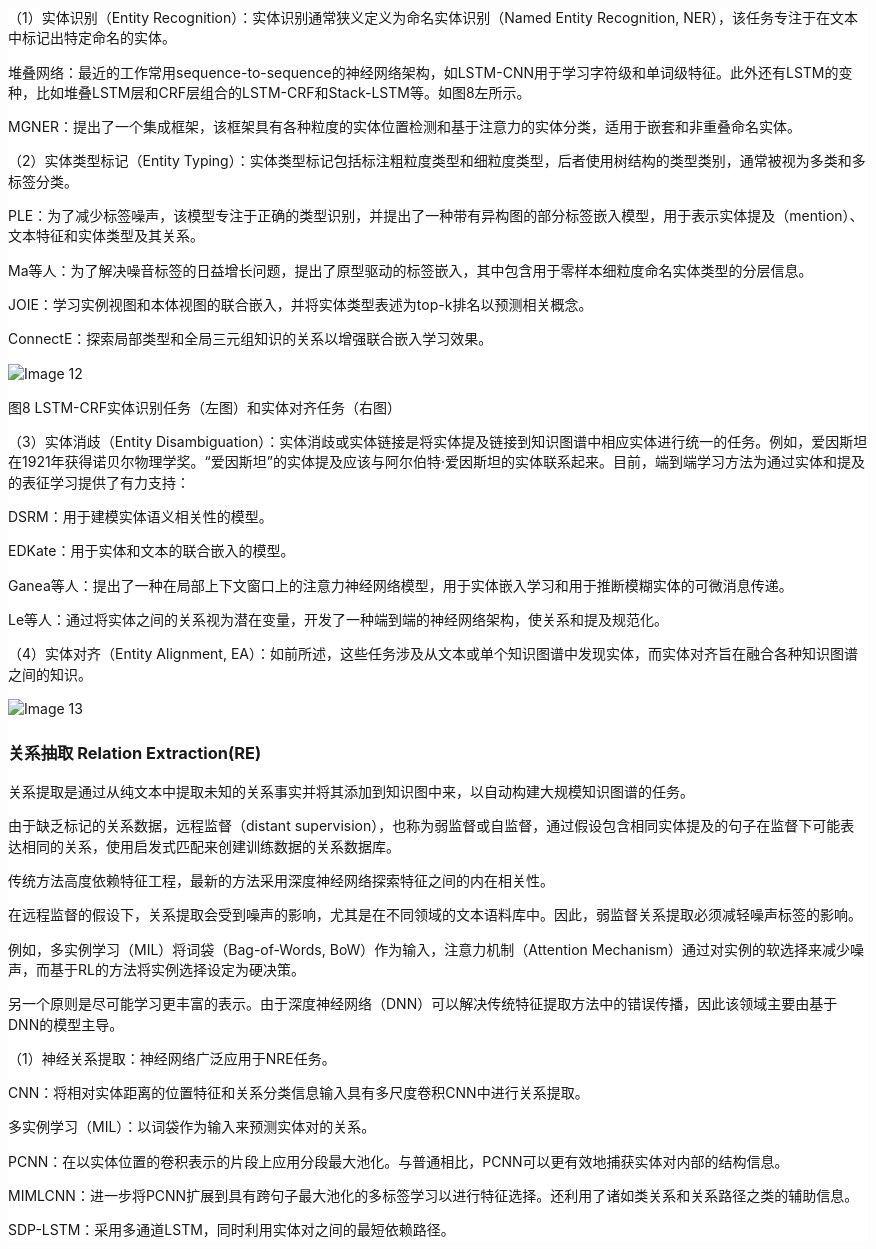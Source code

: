 （1）实体识别（Entity Recognition）：实体识别通常狭义定义为命名实体识别（Named Entity Recognition, NER），该任务专注于在文本中标记出特定命名的实体。

堆叠网络：最近的工作常用sequence-to-sequence的神经网络架构，如LSTM-CNN用于学习字符级和单词级特征。此外还有LSTM的变种，比如堆叠LSTM层和CRF层组合的LSTM-CRF和Stack-LSTM等。如图8左所示。

MGNER：提出了一个集成框架，该框架具有各种粒度的实体位置检测和基于注意力的实体分类，适用于嵌套和非重叠命名实体。

（2）实体类型标记（Entity Typing）：实体类型标记包括标注粗粒度类型和细粒度类型，后者使用树结构的类型类别，通常被视为多类和多标签分类。

PLE：为了减少标签噪声，该模型专注于正确的类型识别，并提出了一种带有异构图的部分标签嵌入模型，用于表示实体提及（mention）、文本特征和实体类型及其关系。

Ma等人：为了解决噪音标签的日益增长问题，提出了原型驱动的标签嵌入，其中包含用于零样本细粒度命名实体类型的分层信息。

JOIE：学习实例视图和本体视图的联合嵌入，并将实体类型表述为top-k排名以预测相关概念。

ConnectE：探索局部类型和全局三元组知识的关系以增强联合嵌入学习效果。

![Image 12](https://p3.toutiaoimg.com/img/tos-cn-i-qvj2lq49k0/e70bb6c7d3d2424a93e6d7096a17f24f~tplv-tt-shrink:640:0.image)

图8 LSTM-CRF实体识别任务（左图）和实体对齐任务（右图）

（3）实体消歧（Entity Disambiguation）：实体消歧或实体链接是将实体提及链接到知识图谱中相应实体进行统一的任务。例如，爱因斯坦在1921年获得诺贝尔物理学奖。“爱因斯坦”的实体提及应该与阿尔伯特·爱因斯坦的实体联系起来。目前，端到端学习方法为通过实体和提及的表征学习提供了有力支持：

DSRM：用于建模实体语义相关性的模型。

EDKate：用于实体和文本的联合嵌入的模型。

Ganea等人：提出了一种在局部上下文窗口上的注意力神经网络模型，用于实体嵌入学习和用于推断模糊实体的可微消息传递。

Le等人：通过将实体之间的关系视为潜在变量，开发了一种端到端的神经网络架构，使关系和提及规范化。

（4）实体对齐（Entity Alignment, EA）：如前所述，这些任务涉及从文本或单个知识图谱中发现实体，而实体对齐旨在融合各种知识图谱之间的知识。

![Image 13](https://p9.toutiaoimg.com/img/tos-cn-i-qvj2lq49k0/68ccf1cb0fe84336984e048b29fab971~tplv-tt-shrink:640:0.image)

### 关系抽取 Relation Extraction(RE)

关系提取是通过从纯文本中提取未知的关系事实并将其添加到知识图中来，以自动构建大规模知识图谱的任务。

由于缺乏标记的关系数据，远程监督（distant supervision），也称为弱监督或自监督，通过假设包含相同实体提及的句子在监督下可能表达相同的关系，使用启发式匹配来创建训练数据的关系数据库。

传统方法高度依赖特征工程，最新的方法采用深度神经网络探索特征之间的内在相关性。

在远程监督的假设下，关系提取会受到噪声的影响，尤其是在不同领域的文本语料库中。因此，弱监督关系提取必须减轻噪声标签的影响。

例如，多实例学习（MIL）将词袋（Bag-of-Words, BoW）作为输入，注意力机制（Attention Mechanism）通过对实例的软选择来减少噪声，而基于RL的方法将实例选择设定为硬决策。

另一个原则是尽可能学习更丰富的表示。由于深度神经网络（DNN）可以解决传统特征提取方法中的错误传播，因此该领域主要由基于DNN的模型主导。

（1）神经关系提取：神经网络广泛应用于NRE任务。

CNN：将相对实体距离的位置特征和关系分类信息输入具有多尺度卷积CNN中进行关系提取。

多实例学习（MIL）：以词袋作为输入来预测实体对的关系。

PCNN：在以实体位置的卷积表示的片段上应用分段最大池化。与普通相比，PCNN可以更有效地捕获实体对内部的结构信息。

MIMLCNN：进一步将PCNN扩展到具有跨句子最大池化的多标签学习以进行特征选择。还利用了诸如类关系和关系路径之类的辅助信息。

SDP-LSTM：采用多通道LSTM，同时利用实体对之间的最短依赖路径。
